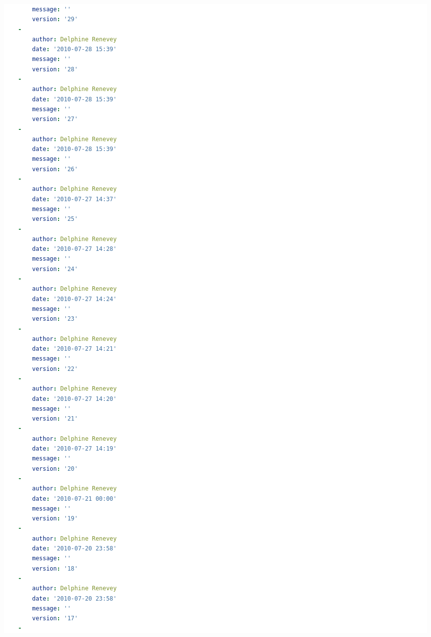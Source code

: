 ```yaml
        message: ''
        version: '29'
    - 
        author: Delphine Renevey
        date: '2010-07-28 15:39'
        message: ''
        version: '28'
    - 
        author: Delphine Renevey
        date: '2010-07-28 15:39'
        message: ''
        version: '27'
    - 
        author: Delphine Renevey
        date: '2010-07-28 15:39'
        message: ''
        version: '26'
    - 
        author: Delphine Renevey
        date: '2010-07-27 14:37'
        message: ''
        version: '25'
    - 
        author: Delphine Renevey
        date: '2010-07-27 14:28'
        message: ''
        version: '24'
    - 
        author: Delphine Renevey
        date: '2010-07-27 14:24'
        message: ''
        version: '23'
    - 
        author: Delphine Renevey
        date: '2010-07-27 14:21'
        message: ''
        version: '22'
    - 
        author: Delphine Renevey
        date: '2010-07-27 14:20'
        message: ''
        version: '21'
    - 
        author: Delphine Renevey
        date: '2010-07-27 14:19'
        message: ''
        version: '20'
    - 
        author: Delphine Renevey
        date: '2010-07-21 00:00'
        message: ''
        version: '19'
    - 
        author: Delphine Renevey
        date: '2010-07-20 23:58'
        message: ''
        version: '18'
    - 
        author: Delphine Renevey
        date: '2010-07-20 23:58'
        message: ''
        version: '17'
    - 
```